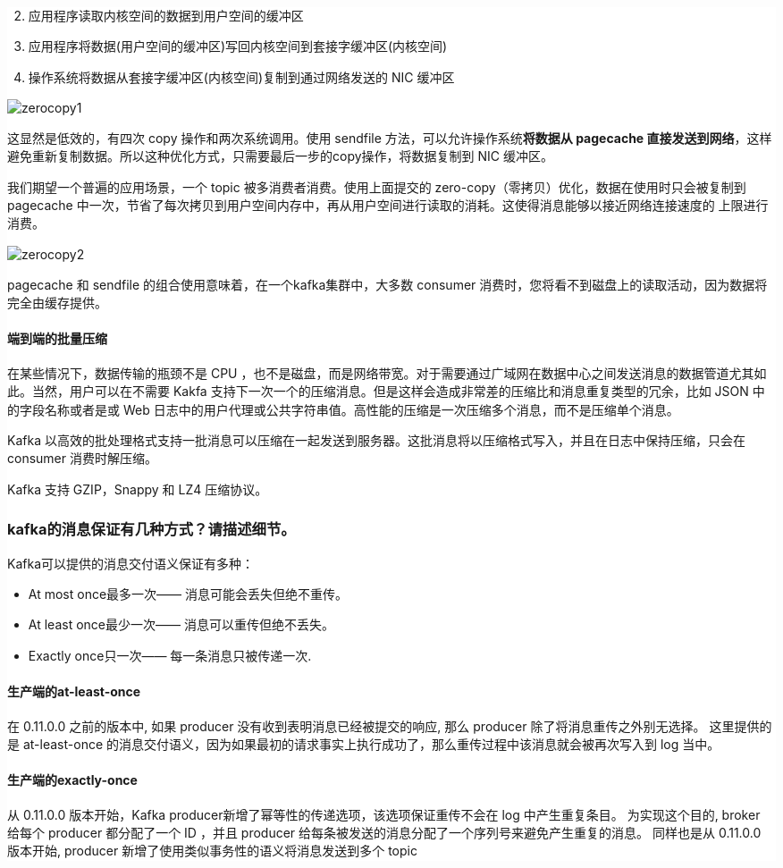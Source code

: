 2. 应用程序读取内核空间的数据到用户空间的缓冲区

3. 应用程序将数据(用户空间的缓冲区)写回内核空间到套接字缓冲区(内核空间)

4. 操作系统将数据从套接字缓冲区(内核空间)复制到通过网络发送的 NIC 缓冲区



![zerocopy1](https://img2018.cnblogs.com/blog/41852/201912/41852-20191205181223572-1081370570.gif "zerocopy1")



这显然是低效的，有四次 copy 操作和两次系统调用。使用 sendfile 方法，可以允许操作系统**将数据从 pagecache 直接发送到网络**，这样避免重新复制数据。所以这种优化方式，只需要最后一步的copy操作，将数据复制到 NIC 缓冲区。	

我们期望一个普遍的应用场景，一个 topic 被多消费者消费。使用上面提交的 zero-copy（零拷贝）优化，数据在使用时只会被复制到 pagecache 中一次，节省了每次拷贝到用户空间内存中，再从用户空间进行读取的消耗。这使得消息能够以接近网络连接速度的 上限进行消费。



![zerocopy2](https://img2018.cnblogs.com/blog/41852/201912/41852-20191205181237201-912732940.gif "zerocopy2")



pagecache 和 sendfile 的组合使用意味着，在一个kafka集群中，大多数 consumer 消费时，您将看不到磁盘上的读取活动，因为数据将完全由缓存提供。



#### 端到端的批量压缩



在某些情况下，数据传输的瓶颈不是 CPU ，也不是磁盘，而是网络带宽。对于需要通过广域网在数据中心之间发送消息的数据管道尤其如此。当然，用户可以在不需要 Kakfa 支持下一次一个的压缩消息。但是这样会造成非常差的压缩比和消息重复类型的冗余，比如 JSON 中的字段名称或者是或 Web 日志中的用户代理或公共字符串值。高性能的压缩是一次压缩多个消息，而不是压缩单个消息。



Kafka 以高效的批处理格式支持一批消息可以压缩在一起发送到服务器。这批消息将以压缩格式写入，并且在日志中保持压缩，只会在 consumer 消费时解压缩。



Kafka 支持 GZIP，Snappy 和 LZ4 压缩协议。



### kafka的消息保证有几种方式？请描述细节。

Kafka可以提供的消息交付语义保证有多种：

* At most once最多一次—— 消息可能会丢失但绝不重传。

* At least once最少一次—— 消息可以重传但绝不丢失。

* Exactly once只一次—— 每一条消息只被传递一次.



#### 生产端的at-least-once

在 0.11.0.0 之前的版本中, 如果 producer 没有收到表明消息已经被提交的响应, 那么 producer 除了将消息重传之外别无选择。 这里提供的是 at-least-once 的消息交付语义，因为如果最初的请求事实上执行成功了，那么重传过程中该消息就会被再次写入到 log 当中。



#### 生产端的exactly-once

从 0.11.0.0 版本开始，Kafka producer新增了幂等性的传递选项，该选项保证重传不会在 log 中产生重复条目。 为实现这个目的, broker 给每个 producer 都分配了一个 ID ，并且 producer 给每条被发送的消息分配了一个序列号来避免产生重复的消息。 同样也是从 0.11.0.0 版本开始, producer 新增了使用类似事务性的语义将消息发送到多个 topic
